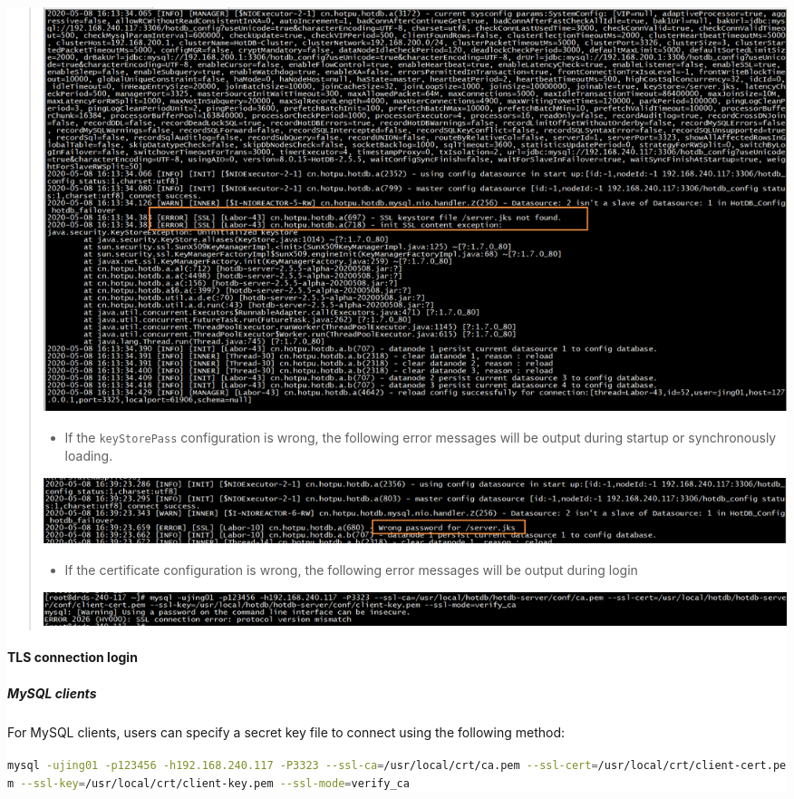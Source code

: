 > ![](assets/hotdb-server-standard-operations/image41.png)
>
> - If the `keyStorePass` configuration is wrong, the following error messages will be output during startup or synchronously loading.
>
> ![](assets/hotdb-server-standard-operations/image42.png)
>
> - If the certificate configuration is wrong, the following error messages will be output during login
>
> ![](assets/hotdb-server-standard-operations/image43.png)

#### TLS connection login

##### MySQL clients

For MySQL clients, users can specify a secret key file to connect using the following method:

```bash
mysql -ujing01 -p123456 -h192.168.240.117 -P3323 --ssl-ca=/usr/local/crt/ca.pem --ssl-cert=/usr/local/crt/client-cert.pem --ssl-key=/usr/local/crt/client-key.pem --ssl-mode=verify_ca
```
